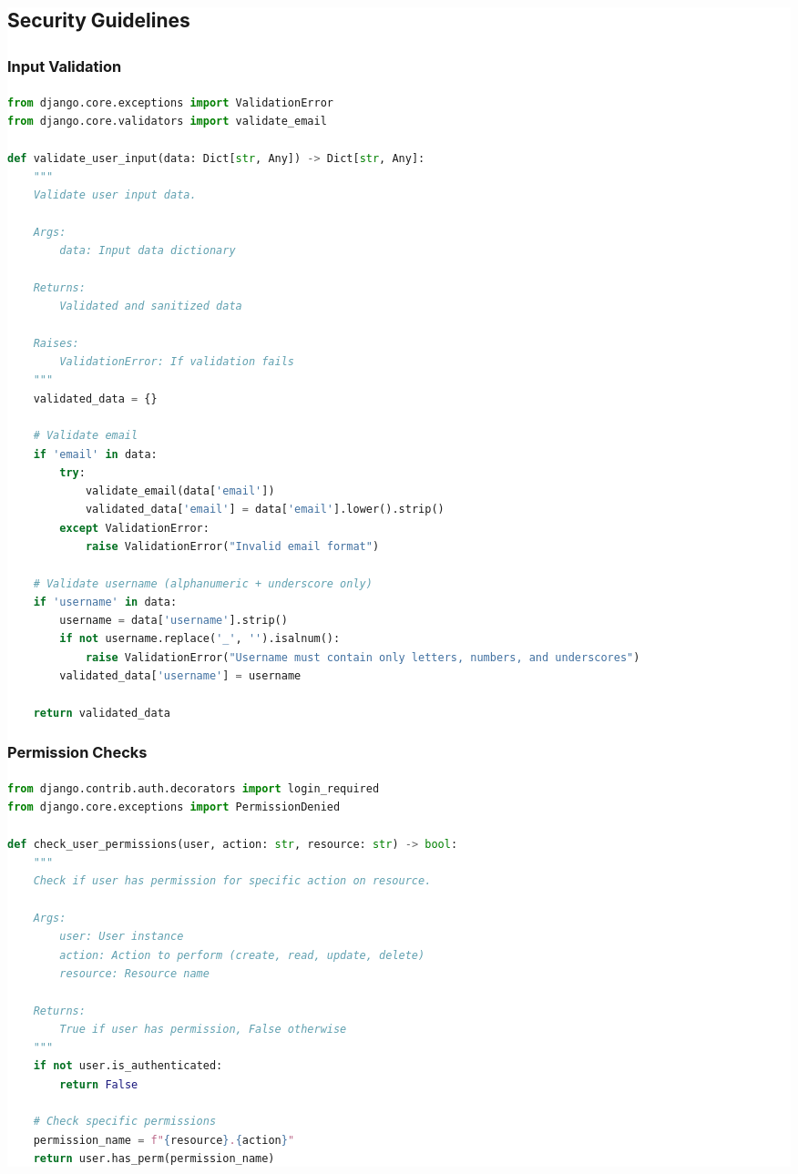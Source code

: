 ## Security Guidelines

### Input Validation
```python
from django.core.exceptions import ValidationError
from django.core.validators import validate_email

def validate_user_input(data: Dict[str, Any]) -> Dict[str, Any]:
    """
    Validate user input data.
    
    Args:
        data: Input data dictionary
        
    Returns:
        Validated and sanitized data
        
    Raises:
        ValidationError: If validation fails
    """
    validated_data = {}
    
    # Validate email
    if 'email' in data:
        try:
            validate_email(data['email'])
            validated_data['email'] = data['email'].lower().strip()
        except ValidationError:
            raise ValidationError("Invalid email format")
    
    # Validate username (alphanumeric + underscore only)
    if 'username' in data:
        username = data['username'].strip()
        if not username.replace('_', '').isalnum():
            raise ValidationError("Username must contain only letters, numbers, and underscores")
        validated_data['username'] = username
    
    return validated_data
```

### Permission Checks
```python
from django.contrib.auth.decorators import login_required
from django.core.exceptions import PermissionDenied

def check_user_permissions(user, action: str, resource: str) -> bool:
    """
    Check if user has permission for specific action on resource.
    
    Args:
        user: User instance
        action: Action to perform (create, read, update, delete)
        resource: Resource name
        
    Returns:
        True if user has permission, False otherwise
    """
    if not user.is_authenticated:
        return False
    
    # Check specific permissions
    permission_name = f"{resource}.{action}"
    return user.has_perm(permission_name)
```
